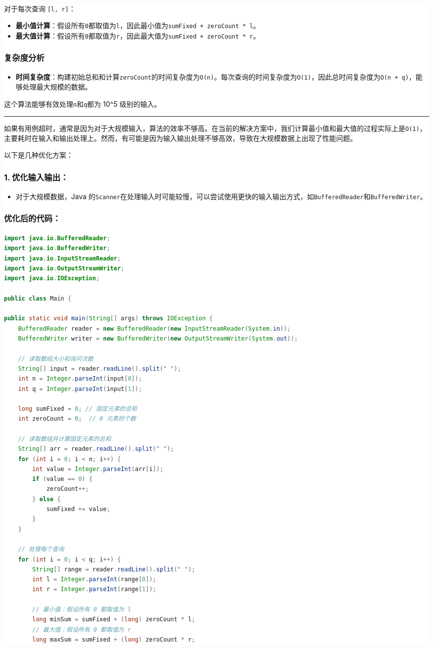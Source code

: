 对于每次查询 `[l, r]`：  
  
* **最小值计算**：假设所有`0`都取值为`l`，因此最小值为`sumFixed + zeroCount * l`。  
* **最大值计算**：假设所有`0`都取值为`r`，因此最大值为`sumFixed + zeroCount * r`。  
  
### 复杂度分析  
  
* **时间复杂度**：构建初始总和和计算`zeroCount`的时间复杂度为`O(n)`。每次查询的时间复杂度为`O(1)`，因此总时间复杂度为`O(n + q)`，能够处理最大规模的数据。  
  
这个算法能够有效处理`n`和`q`都为 10^5 级别的输入。  

---

如果有用例超时，通常是因为对于大规模输入，算法的效率不够高。在当前的解决方案中，我们计算最小值和最大值的过程实际上是`O(1)`，主要耗时在输入和输出处理上。然而，有可能是因为输入输出处理不够高效，导致在大规模数据上出现了性能问题。  
  
以下是几种优化方案：  

### 1\. **优化输入输出**：  
  
* 对于大规模数据，Java 的`Scanner`在处理输入时可能较慢，可以尝试使用更快的输入输出方式，如`BufferedReader`和`BufferedWriter`。  
  
### 优化后的代码：  

```java
import java.io.BufferedReader; 
import java.io.BufferedWriter; 
import java.io.InputStreamReader; 
import java.io.OutputStreamWriter; 
import java.io.IOException;

public class Main {

public static void main(String[] args) throws IOException {  
    BufferedReader reader = new BufferedReader(new InputStreamReader(System.in));  
    BufferedWriter writer = new BufferedWriter(new OutputStreamWriter(System.out));  
  
    // 读取数组大小和询问次数  
    String[] input = reader.readLine().split(" ");  
    int n = Integer.parseInt(input[0]);  
    int q = Integer.parseInt(input[1]);  
  
    long sumFixed = 0; // 固定元素的总和  
    int zeroCount = 0;  // 0 元素的个数  
  
    // 读取数组并计算固定元素的总和  
    String[] arr = reader.readLine().split(" ");  
    for (int i = 0; i < n; i++) {  
        int value = Integer.parseInt(arr[i]);  
        if (value == 0) {  
            zeroCount++;  
        } else {  
            sumFixed += value;  
        }  
    }  
  
    // 处理每个查询  
    for (int i = 0; i < q; i++) {  
        String[] range = reader.readLine().split(" ");  
        int l = Integer.parseInt(range[0]);  
        int r = Integer.parseInt(range[1]);  
  
        // 最小值：假设所有 0 都取值为 l  
        long minSum = sumFixed + (long) zeroCount * l;  
        // 最大值：假设所有 0 都取值为 r  
        long maxSum = sumFixed + (long) zeroCount * r;  
```